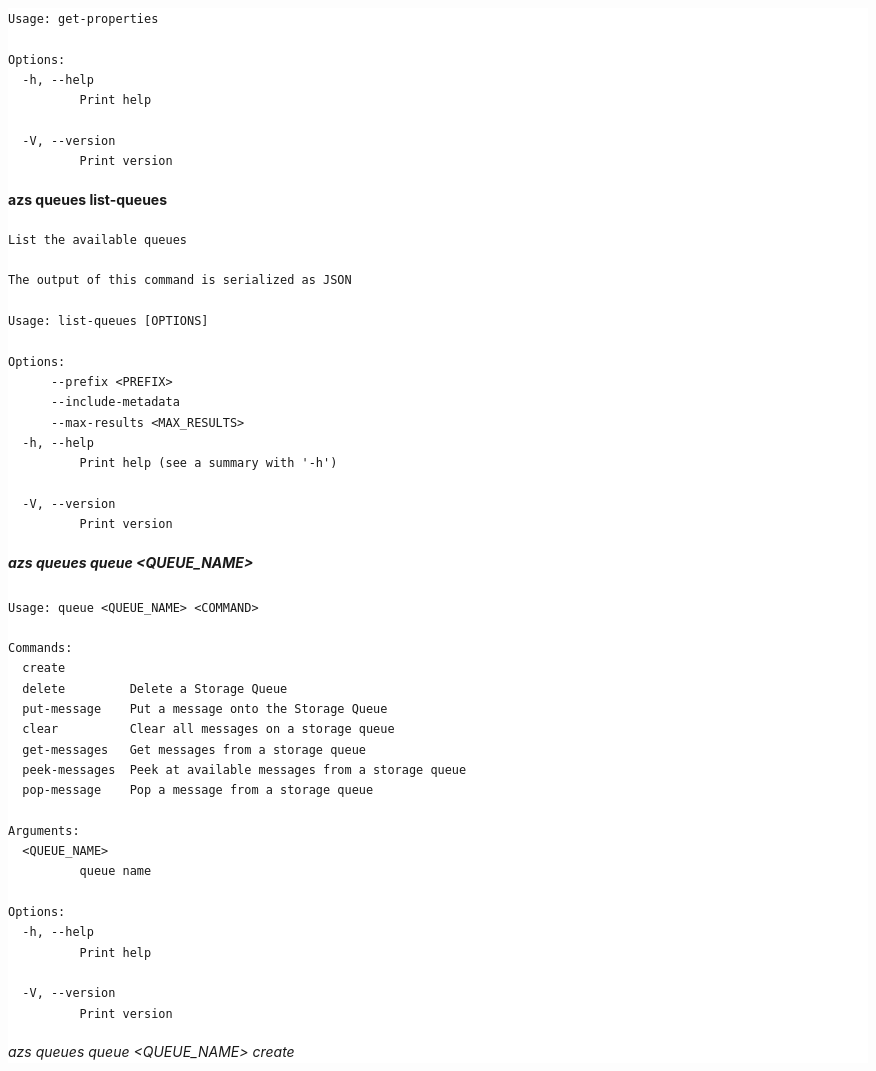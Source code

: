 ```
Usage: get-properties

Options:
  -h, --help
          Print help

  -V, --version
          Print version

```
#### azs <ACCOUNT> queues list-queues

```
List the available queues

The output of this command is serialized as JSON

Usage: list-queues [OPTIONS]

Options:
      --prefix <PREFIX>
      --include-metadata
      --max-results <MAX_RESULTS>
  -h, --help
          Print help (see a summary with '-h')

  -V, --version
          Print version

```
##### azs <ACCOUNT> queues queue <QUEUE_NAME>

```
Usage: queue <QUEUE_NAME> <COMMAND>

Commands:
  create
  delete         Delete a Storage Queue
  put-message    Put a message onto the Storage Queue
  clear          Clear all messages on a storage queue
  get-messages   Get messages from a storage queue
  peek-messages  Peek at available messages from a storage queue
  pop-message    Pop a message from a storage queue

Arguments:
  <QUEUE_NAME>
          queue name

Options:
  -h, --help
          Print help

  -V, --version
          Print version

```
###### azs <ACCOUNT> queues queue <QUEUE_NAME> create
